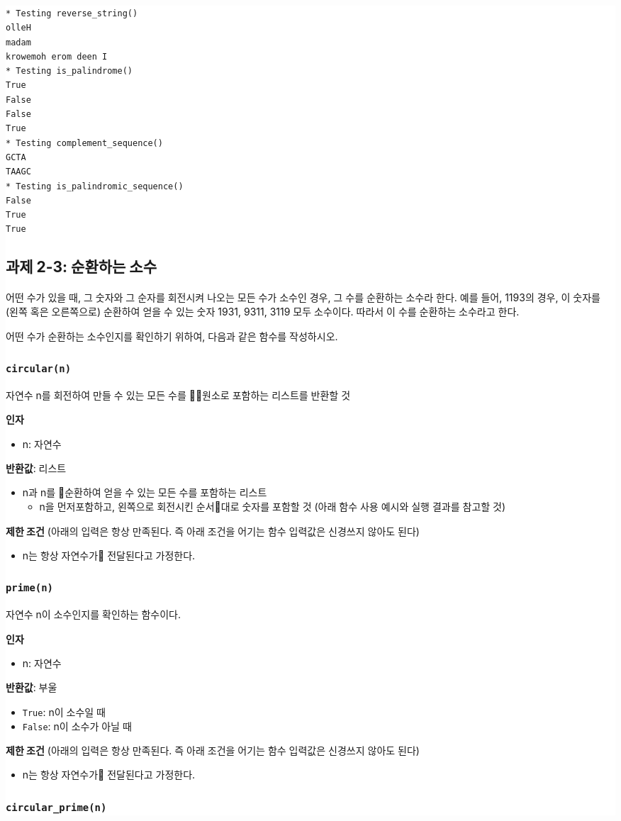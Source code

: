 ```
* Testing reverse_string()
olleH
madam
krowemoh erom deen I
* Testing is_palindrome()
True
False
False
True
* Testing complement_sequence()
GCTA
TAAGC
* Testing is_palindromic_sequence()
False
True
True
```

## 과제 2-3: 순환하는 소수

어떤 수가 있을 때, 그 숫자와 그 순자를 회전시켜 나오는 모든 수가 소수인 경우, 그 수를 순환하는 소수라 한다.  예를 들어, 1193의 경우, 이 숫자를 (왼쪽 혹은 오른쪽으로) 순환하여 얻을 수 있는 숫자 1931, 9311, 3119 모두 소수이다. 따라서 이 수를 순환하는 소수라고 한다.

어떤 수가 순환하는 소수인지를 확인하기 위하여, 다음과 같은 함수를 작성하시오.

### `circular(n)`

자연수 n를 회전하여 만들 수 있는 모든 수를 원소로 포함하는 리스트를 반환할 것

**인자**
- n: 자연수

**반환값**: 리스트
- n과 n를 순환하여 얻을 수 있는 모든 수를 포함하는 리스트
  - n을 먼저포함하고, 왼쪽으로 회전시킨 순서대로 숫자를 포함할 것 (아래 함수 사용 예시와 실행 결과를 참고할 것)

**제한 조건** (아래의 입력은 항상 만족된다. 즉 아래 조건을 어기는 함수 입력값은 신경쓰지 않아도 된다)
- n는 항상 자연수가 전달된다고 가정한다.

### `prime(n)`

자연수 n이 소수인지를 확인하는 함수이다.

**인자**
- n: 자연수

**반환값**: 부울
- `True`: n이 소수일 때
- `False`: n이 소수가 아닐 때

**제한 조건** (아래의 입력은 항상 만족된다. 즉 아래 조건을 어기는 함수 입력값은 신경쓰지 않아도 된다)
- n는 항상 자연수가 전달된다고 가정한다.

### `circular_prime(n)`
